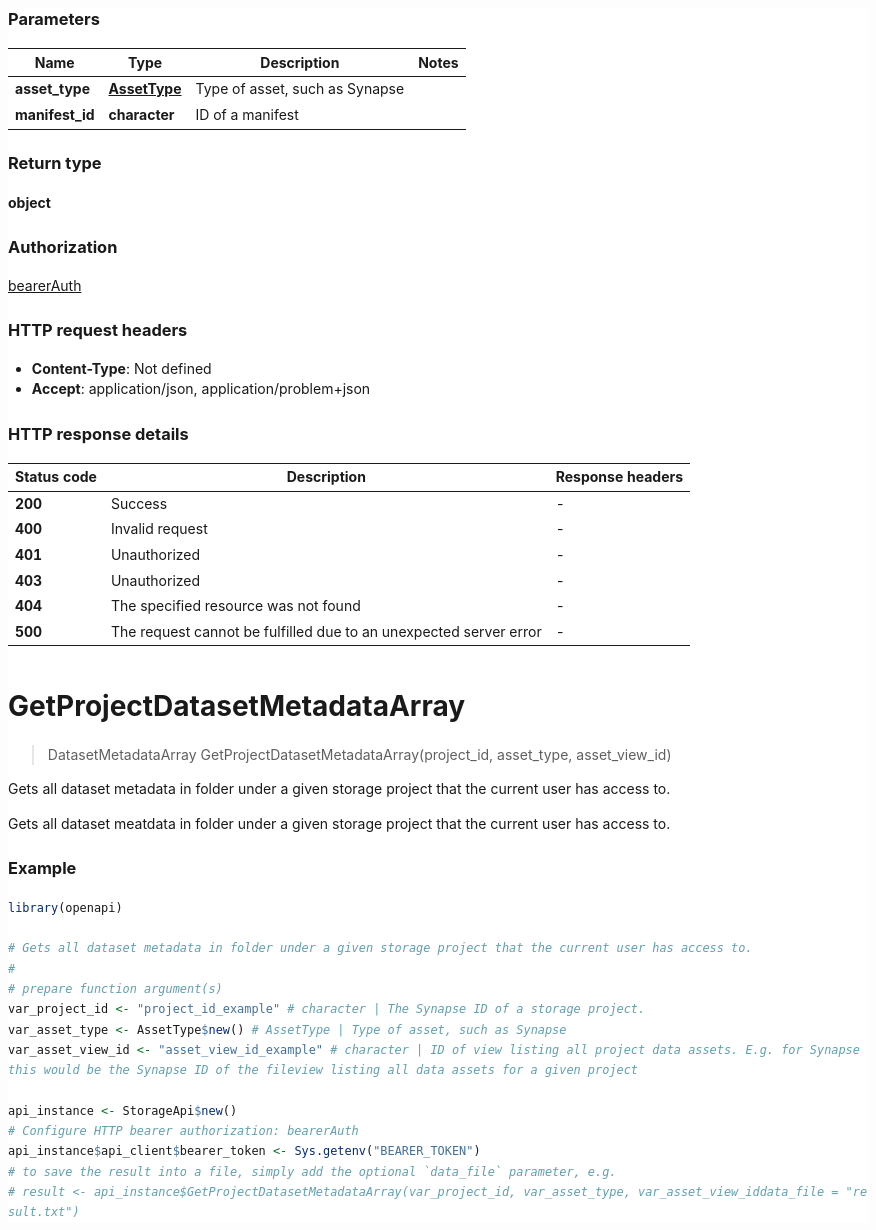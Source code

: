 ### Parameters

Name | Type | Description  | Notes
------------- | ------------- | ------------- | -------------
 **asset_type** | [**AssetType**](.md)| Type of asset, such as Synapse | 
 **manifest_id** | **character**| ID of a manifest | 

### Return type

**object**

### Authorization

[bearerAuth](../README.md#bearerAuth)

### HTTP request headers

 - **Content-Type**: Not defined
 - **Accept**: application/json, application/problem+json

### HTTP response details
| Status code | Description | Response headers |
|-------------|-------------|------------------|
| **200** | Success |  -  |
| **400** | Invalid request |  -  |
| **401** | Unauthorized |  -  |
| **403** | Unauthorized |  -  |
| **404** | The specified resource was not found |  -  |
| **500** | The request cannot be fulfilled due to an unexpected server error |  -  |

# **GetProjectDatasetMetadataArray**
> DatasetMetadataArray GetProjectDatasetMetadataArray(project_id, asset_type, asset_view_id)

Gets all dataset metadata in folder under a given storage project that the current user has access to.

Gets all dataset meatdata in folder under a given storage project that the current user has access to.

### Example
```R
library(openapi)

# Gets all dataset metadata in folder under a given storage project that the current user has access to.
#
# prepare function argument(s)
var_project_id <- "project_id_example" # character | The Synapse ID of a storage project.
var_asset_type <- AssetType$new() # AssetType | Type of asset, such as Synapse
var_asset_view_id <- "asset_view_id_example" # character | ID of view listing all project data assets. E.g. for Synapse this would be the Synapse ID of the fileview listing all data assets for a given project

api_instance <- StorageApi$new()
# Configure HTTP bearer authorization: bearerAuth
api_instance$api_client$bearer_token <- Sys.getenv("BEARER_TOKEN")
# to save the result into a file, simply add the optional `data_file` parameter, e.g.
# result <- api_instance$GetProjectDatasetMetadataArray(var_project_id, var_asset_type, var_asset_view_iddata_file = "result.txt")
```
